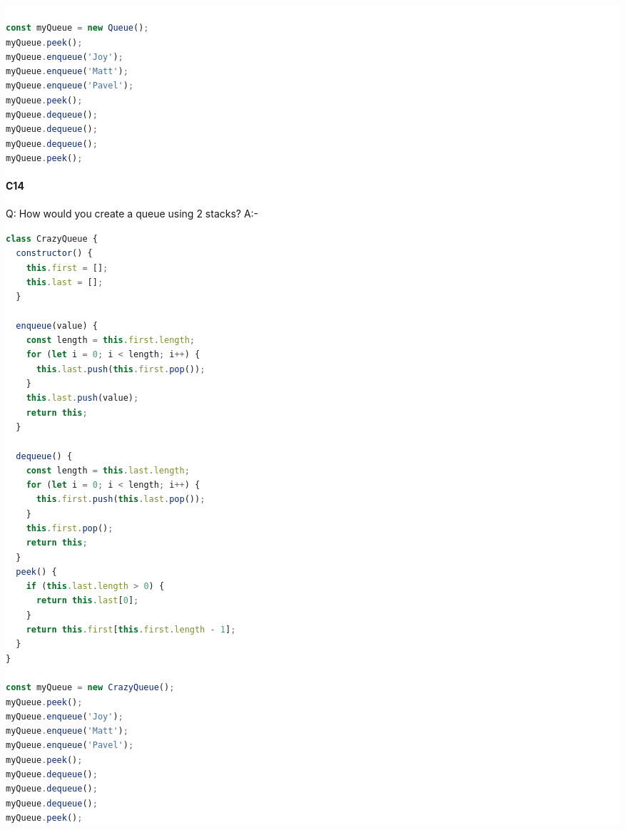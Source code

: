 ```javascript

const myQueue = new Queue();
myQueue.peek();
myQueue.enqueue('Joy');
myQueue.enqueue('Matt');
myQueue.enqueue('Pavel');
myQueue.peek();
myQueue.dequeue();
myQueue.dequeue();
myQueue.dequeue();
myQueue.peek();
```

#### C14

Q: How would you create a queue using 2 stacks?
A:-

```javascript
class CrazyQueue {
  constructor() {
    this.first = [];
    this.last = [];
  }

  enqueue(value) {
    const length = this.first.length;
    for (let i = 0; i < length; i++) {
      this.last.push(this.first.pop());
    }
    this.last.push(value);
    return this;
  }

  dequeue() {
    const length = this.last.length;
    for (let i = 0; i < length; i++) {
      this.first.push(this.last.pop());
    }
    this.first.pop();
    return this;
  }
  peek() {
    if (this.last.length > 0) {
      return this.last[0];
    }
    return this.first[this.first.length - 1];
  }
}

const myQueue = new CrazyQueue();
myQueue.peek();
myQueue.enqueue('Joy');
myQueue.enqueue('Matt');
myQueue.enqueue('Pavel');
myQueue.peek();
myQueue.dequeue();
myQueue.dequeue();
myQueue.dequeue();
myQueue.peek();
```
